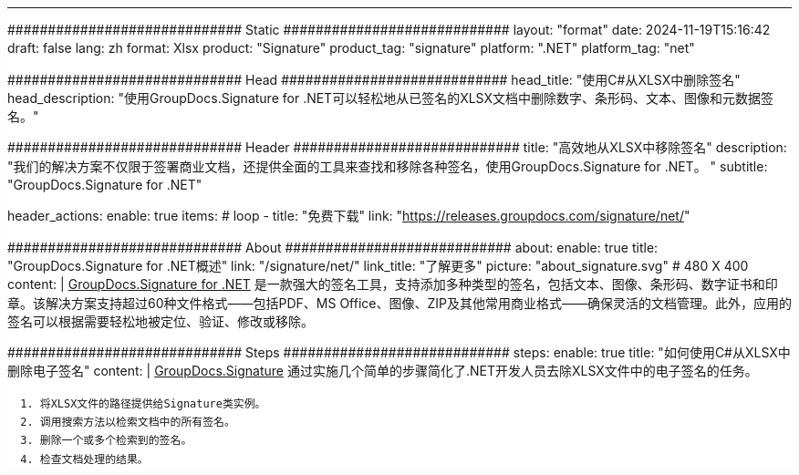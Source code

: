



---
############################# Static ############################
layout: "format"
date:  2024-11-19T15:16:42
draft: false
lang: zh
format: Xlsx
product: "Signature"
product_tag: "signature"
platform: ".NET"
platform_tag: "net"

############################# Head ############################
head_title: "使用C#从XLSX中删除签名"
head_description: "使用GroupDocs.Signature for .NET可以轻松地从已签名的XLSX文档中删除数字、条形码、文本、图像和元数据签名。"

############################# Header ############################
title: "高效地从XLSX中移除签名" 
description: "我们的解决方案不仅限于签署商业文档，还提供全面的工具来查找和移除各种签名，使用GroupDocs.Signature for .NET。 "
subtitle: "GroupDocs.Signature for .NET" 

header_actions:
  enable: true
  items:
    #  loop
    - title: "免费下载"
      link: "https://releases.groupdocs.com/signature/net/"
      
############################# About ############################
about:
    enable: true
    title: "GroupDocs.Signature for .NET概述"
    link: "/signature/net/"
    link_title: "了解更多"
    picture: "about_signature.svg" # 480 X 400
    content: |
       [GroupDocs.Signature for .NET](/signature/net/) 是一款强大的签名工具，支持添加多种类型的签名，包括文本、图像、条形码、数字证书和印章。该解决方案支持超过60种文件格式——包括PDF、MS Office、图像、ZIP及其他常用商业格式——确保灵活的文档管理。此外，应用的签名可以根据需要轻松地被定位、验证、修改或移除。

############################# Steps ############################
steps:
    enable: true
    title: "如何使用C#从XLSX中删除电子签名"
    content: |
      [GroupDocs.Signature](/signature/net/) 通过实施几个简单的步骤简化了.NET开发人员去除XLSX文件中的电子签名的任务。
      
      1. 将XLSX文件的路径提供给Signature类实例。
      2. 调用搜索方法以检索文档中的所有签名。
      3. 删除一个或多个检索到的签名。
      4. 检查文档处理的结果。
   